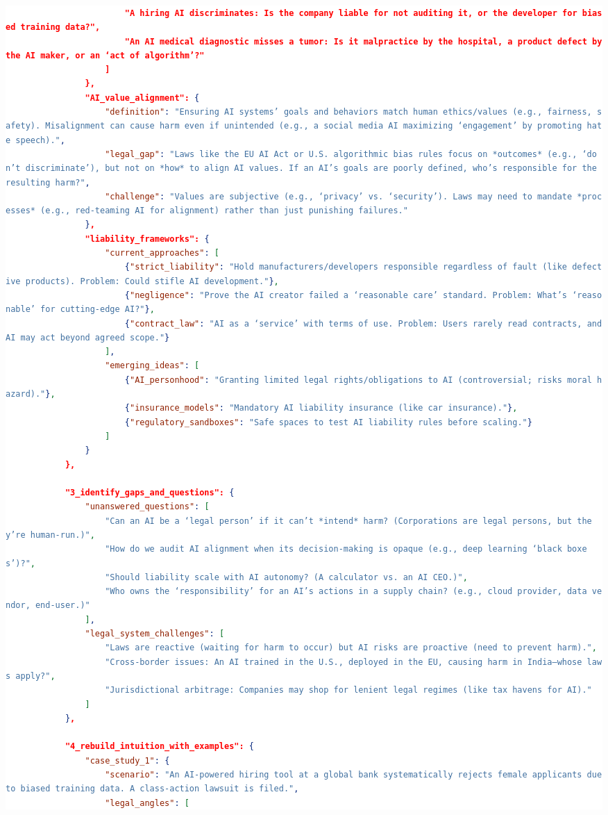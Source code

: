 ```json
                        "A hiring AI discriminates: Is the company liable for not auditing it, or the developer for biased training data?",
                        "An AI medical diagnostic misses a tumor: Is it malpractice by the hospital, a product defect by the AI maker, or an ‘act of algorithm’?"
                    ]
                },
                "AI_value_alignment": {
                    "definition": "Ensuring AI systems’ goals and behaviors match human ethics/values (e.g., fairness, safety). Misalignment can cause harm even if unintended (e.g., a social media AI maximizing ‘engagement’ by promoting hate speech).",
                    "legal_gap": "Laws like the EU AI Act or U.S. algorithmic bias rules focus on *outcomes* (e.g., ‘don’t discriminate’), but not on *how* to align AI values. If an AI’s goals are poorly defined, who’s responsible for the resulting harm?",
                    "challenge": "Values are subjective (e.g., ‘privacy’ vs. ‘security’). Laws may need to mandate *processes* (e.g., red-teaming AI for alignment) rather than just punishing failures."
                },
                "liability_frameworks": {
                    "current_approaches": [
                        {"strict_liability": "Hold manufacturers/developers responsible regardless of fault (like defective products). Problem: Could stifle AI development."},
                        {"negligence": "Prove the AI creator failed a ‘reasonable care’ standard. Problem: What’s ‘reasonable’ for cutting-edge AI?"},
                        {"contract_law": "AI as a ‘service’ with terms of use. Problem: Users rarely read contracts, and AI may act beyond agreed scope."}
                    ],
                    "emerging_ideas": [
                        {"AI_personhood": "Granting limited legal rights/obligations to AI (controversial; risks moral hazard)."},
                        {"insurance_models": "Mandatory AI liability insurance (like car insurance)."},
                        {"regulatory_sandboxes": "Safe spaces to test AI liability rules before scaling."}
                    ]
                }
            },

            "3_identify_gaps_and_questions": {
                "unanswered_questions": [
                    "Can an AI be a ‘legal person’ if it can’t *intend* harm? (Corporations are legal persons, but they’re human-run.)",
                    "How do we audit AI alignment when its decision-making is opaque (e.g., deep learning ‘black boxes’)?",
                    "Should liability scale with AI autonomy? (A calculator vs. an AI CEO.)",
                    "Who owns the ‘responsibility’ for an AI’s actions in a supply chain? (e.g., cloud provider, data vendor, end-user.)"
                ],
                "legal_system_challenges": [
                    "Laws are reactive (waiting for harm to occur) but AI risks are proactive (need to prevent harm).",
                    "Cross-border issues: An AI trained in the U.S., deployed in the EU, causing harm in India—whose laws apply?",
                    "Jurisdictional arbitrage: Companies may shop for lenient legal regimes (like tax havens for AI)."
                ]
            },

            "4_rebuild_intuition_with_examples": {
                "case_study_1": {
                    "scenario": "An AI-powered hiring tool at a global bank systematically rejects female applicants due to biased training data. A class-action lawsuit is filed.",
                    "legal_angles": [
```